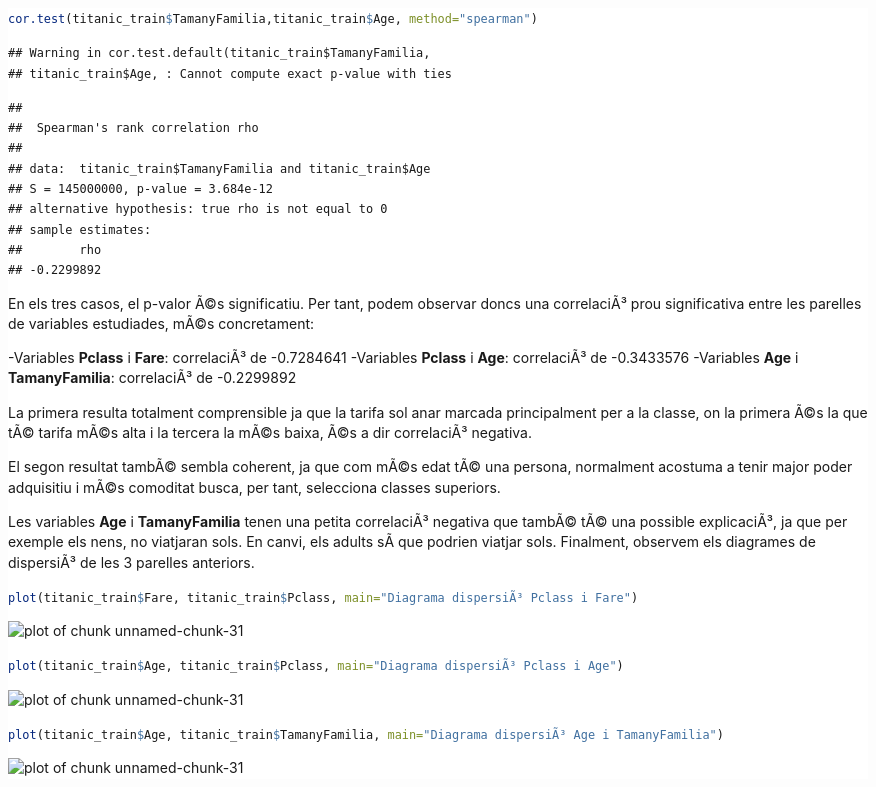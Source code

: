 ```r
cor.test(titanic_train$TamanyFamilia,titanic_train$Age, method="spearman")
```

```
## Warning in cor.test.default(titanic_train$TamanyFamilia,
## titanic_train$Age, : Cannot compute exact p-value with ties
```

```
## 
## 	Spearman's rank correlation rho
## 
## data:  titanic_train$TamanyFamilia and titanic_train$Age
## S = 145000000, p-value = 3.684e-12
## alternative hypothesis: true rho is not equal to 0
## sample estimates:
##        rho 
## -0.2299892
```

En els tres casos, el p-valor Ã©s significatiu. Per tant, podem observar doncs una correlaciÃ³ prou significativa entre les parelles de variables estudiades, mÃ©s concretament:

-Variables **Pclass** i **Fare**: correlaciÃ³ de -0.7284641
-Variables **Pclass** i **Age**: correlaciÃ³ de -0.3433576
-Variables **Age** i **TamanyFamilia**: correlaciÃ³ de -0.2299892

La primera resulta totalment comprensible ja que la tarifa sol anar marcada principalment per a la classe, on la primera Ã©s la que tÃ© tarifa mÃ©s alta i la tercera la mÃ©s baixa, Ã©s a dir correlaciÃ³ negativa.

El segon resultat tambÃ© sembla coherent, ja que com mÃ©s edat tÃ© una persona, normalment acostuma a tenir major poder adquisitiu i mÃ©s comoditat busca, per tant, selecciona classes superiors.

Les variables **Age** i **TamanyFamilia** tenen una petita correlaciÃ³ negativa que tambÃ© tÃ© una possible explicaciÃ³, ja que per exemple els nens, no viatjaran sols. En canvi, els adults sÃ­ que podrien viatjar sols. Finalment, observem els diagrames de dispersiÃ³ de les 3 parelles anteriors.


```r
plot(titanic_train$Fare, titanic_train$Pclass, main="Diagrama dispersiÃ³ Pclass i Fare")
```

![plot of chunk unnamed-chunk-31](figure/unnamed-chunk-31-1.png)

```r
plot(titanic_train$Age, titanic_train$Pclass, main="Diagrama dispersiÃ³ Pclass i Age")
```

![plot of chunk unnamed-chunk-31](figure/unnamed-chunk-31-2.png)

```r
plot(titanic_train$Age, titanic_train$TamanyFamilia, main="Diagrama dispersiÃ³ Age i TamanyFamilia")
```

![plot of chunk unnamed-chunk-31](figure/unnamed-chunk-31-3.png)
